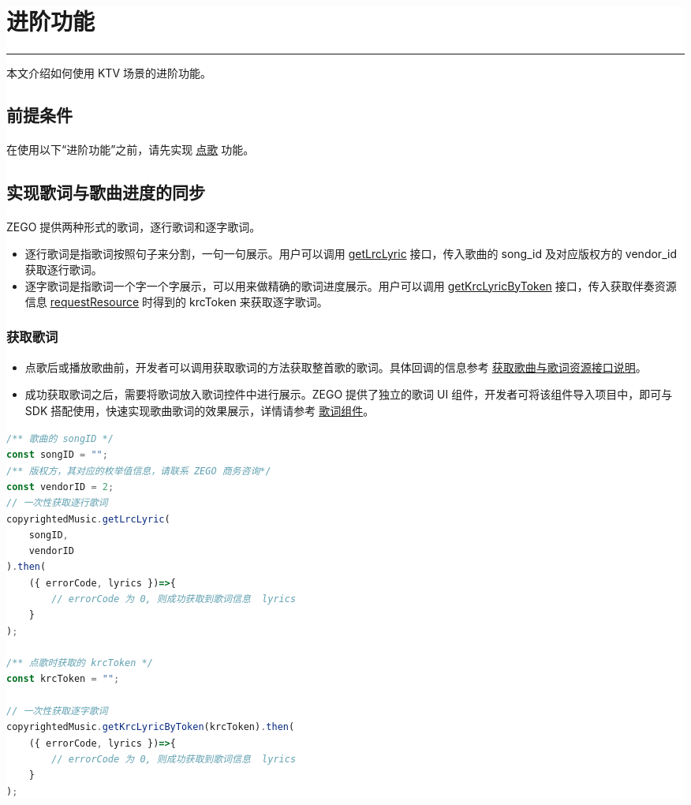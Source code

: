# 进阶功能

- - -

本文介绍如何使用 KTV 场景的进阶功能。

## 前提条件

在使用以下“进阶功能”之前，请先实现 [点歌](/online-ktv-web/zego-content-center/sing-songs) 功能。

## 实现歌词与歌曲进度的同步

ZEGO 提供两种形式的歌词，逐行歌词和逐字歌词。

- 逐行歌词是指歌词按照句子来分割，一句一句展示。用户可以调用 [getLrcLyric](https://doc-zh.zego.im/article/api?doc=Express_Video_SDK_API~javascript_web~class~ZegoCopyrightedMusic#get-lrc-lyric) 接口，传入歌曲的 song_id 及对应版权方的 vendor_id 获取逐行歌词。
- 逐字歌词是指歌词一个字一个字展示，可以用来做精确的歌词进度展示。用户可以调用 [getKrcLyricByToken](https://doc-zh.zego.im/article/api?doc=Express_Video_SDK_API~javascript_web~class~ZegoCopyrightedMusic#get-krc-lyric-by-token) 接口，传入获取伴奏资源信息 [requestResource](https://doc-zh.zego.im/article/api?doc=Express_Video_SDK_API~javascript_web~class~ZegoCopyrightedMusic#request-resource) 时得到的 krcToken 来获取逐字歌词。

### 获取歌词

- 点歌后或播放歌曲前，开发者可以调用获取歌词的方法获取整首歌的歌词。具体回调的信息参考 [获取歌曲与歌词资源接口说明](/online-ktv-web/client-api/apis-to-obtain-songs-and-lyrics)。

- 成功获取歌词之后，需要将歌词放入歌词控件中进行展示。ZEGO 提供了独立的歌词 UI 组件，开发者可将该组件导入项目中，即可与 SDK 搭配使用，快速实现歌曲歌词的效果展示，详情请参考 [歌词组件](/online-ktv-web/zego-content-center/lyrics-display-component)。

```js
/** 歌曲的 songID */
const songID = "";
/** 版权方，其对应的枚举值信息，请联系 ZEGO 商务咨询*/
const vendorID = 2; 
// 一次性获取逐行歌词
copyrightedMusic.getLrcLyric(
    songID,
    vendorID
).then(
    ({ errorCode, lyrics })=>{
        // errorCode 为 0, 则成功获取到歌词信息  lyrics
    }
);

/** 点歌时获取的 krcToken */
const krcToken = "";

// 一次性获取逐字歌词
copyrightedMusic.getKrcLyricByToken(krcToken).then(
    ({ errorCode, lyrics })=>{
        // errorCode 为 0, 则成功获取到歌词信息  lyrics
    }
);
```
